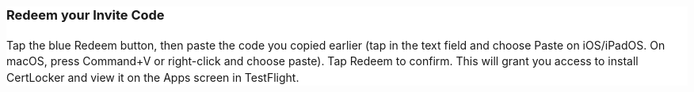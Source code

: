 ### Redeem your Invite Code

Tap the blue Redeem button, then paste the code you copied earlier (tap in the text field and choose Paste on iOS/iPadOS. On macOS, press Command+V or right-click and choose paste). Tap Redeem to confirm. This will grant you access to install CertLocker and view it on the Apps screen in TestFlight.
